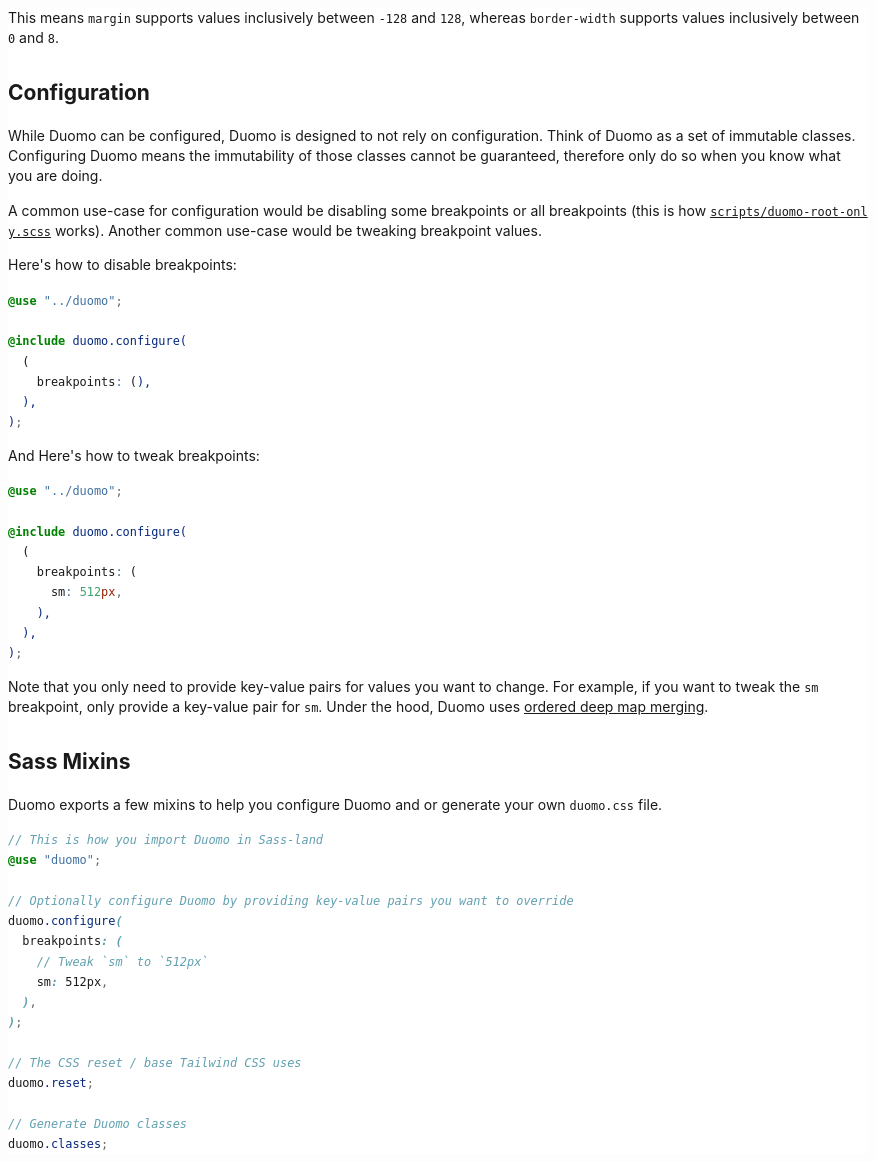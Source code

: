This means `margin` supports values inclusively between `-128` and `128`, whereas `border-width` supports values inclusively between `0` and `8`.

## Configuration

While Duomo can be configured, Duomo is designed to not rely on configuration. Think of Duomo as a set of immutable classes. Configuring Duomo means the immutability of those classes cannot be guaranteed, therefore only do so when you know what you are doing.

A common use-case for configuration would be disabling some breakpoints or all breakpoints (this is how [`scripts/duomo-root-only.scss`](/scripts/duomo-root-only.scss) works). Another common use-case would be tweaking breakpoint values.

Here's how to disable breakpoints:

```scss
@use "../duomo";

@include duomo.configure(
  (
    breakpoints: (),
  ),
);
```

And Here's how to tweak breakpoints:

```scss
@use "../duomo";

@include duomo.configure(
  (
    breakpoints: (
      sm: 512px,
    ),
  ),
);
```

Note that you only need to provide key-value pairs for values you want to change. For example, if you want to tweak the `sm` breakpoint, only provide a key-value pair for `sm`. Under the hood, Duomo uses [ordered deep map merging](/duomo/utils/map.scss).

## Sass Mixins

Duomo exports a few mixins to help you configure Duomo and or generate your own `duomo.css` file.

```scss
// This is how you import Duomo in Sass-land
@use "duomo";

// Optionally configure Duomo by providing key-value pairs you want to override
duomo.configure(
  breakpoints: (
    // Tweak `sm` to `512px`
    sm: 512px,
  ),
);

// The CSS reset / base Tailwind CSS uses
duomo.reset;

// Generate Duomo classes
duomo.classes;
```
